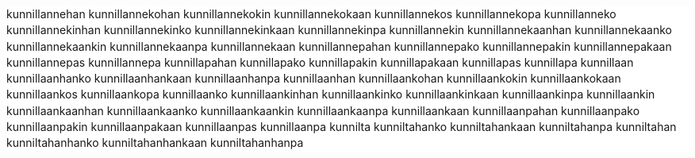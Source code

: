 kunnillannehan
kunnillannekohan
kunnillannekokin
kunnillannekokaan
kunnillannekos
kunnillannekopa
kunnillanneko
kunnillannekinhan
kunnillannekinko
kunnillannekinkaan
kunnillannekinpa
kunnillannekin
kunnillannekaanhan
kunnillannekaanko
kunnillannekaankin
kunnillannekaanpa
kunnillannekaan
kunnillannepahan
kunnillannepako
kunnillannepakin
kunnillannepakaan
kunnillannepas
kunnillannepa
kunnillapahan
kunnillapako
kunnillapakin
kunnillapakaan
kunnillapas
kunnillapa
kunnillaan
kunnillaanhanko
kunnillaanhankaan
kunnillaanhanpa
kunnillaanhan
kunnillaankohan
kunnillaankokin
kunnillaankokaan
kunnillaankos
kunnillaankopa
kunnillaanko
kunnillaankinhan
kunnillaankinko
kunnillaankinkaan
kunnillaankinpa
kunnillaankin
kunnillaankaanhan
kunnillaankaanko
kunnillaankaankin
kunnillaankaanpa
kunnillaankaan
kunnillaanpahan
kunnillaanpako
kunnillaanpakin
kunnillaanpakaan
kunnillaanpas
kunnillaanpa
kunnilta
kunniltahanko
kunniltahankaan
kunniltahanpa
kunniltahan
kunniltahanhanko
kunniltahanhankaan
kunniltahanhanpa